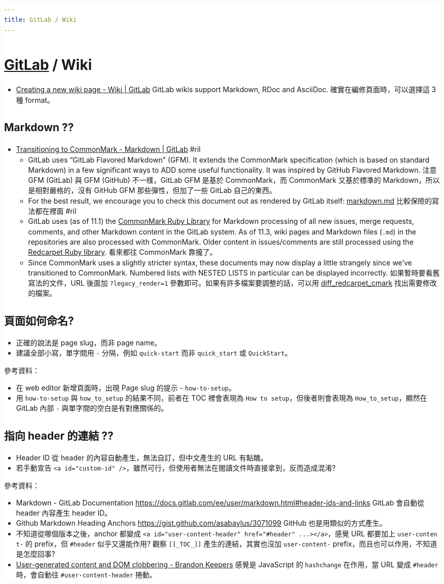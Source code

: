 ```yaml
---
title: GitLab / Wiki
---
```

# [GitLab](gitlab.md) / Wiki

  - [Creating a new wiki page - Wiki \| GitLab](https://docs.gitlab.com/ee/user/project/wiki/#creating-a-new-wiki-page) GitLab wikis support Markdown, RDoc and AsciiDoc. 確實在編修頁面時，可以選擇這 3 種 format。

## Markdown ??

  - [Transitioning to CommonMark - Markdown \| GitLab](https://docs.gitlab.com/ee/user/markdown.html) #ril
      - GitLab uses “GitLab Flavored Markdown” (GFM). It extends the CommonMark specification (which is based on standard Markdown) in a few significant ways to ADD some useful functionality. It was inspired by GitHub Flavored Markdown. 注意 GFM (GitLab) 與 GFM (GitHub) 不一樣，GitLab GFM 是基於 CommonMark，而 CommonMark 又基於標準的 Markdown，所以是相對嚴格的，沒有 GitHub GFM 那些彈性，但加了一些 GitLab 自己的東西。
      - For the best result, we encourage you to check this document out as rendered by GitLab itself: [markdown.md](https://gitlab.com/gitlab-org/gitlab-ce/blob/master/doc/user/markdown.md) 比較保險的寫法都在裡面 #ril
      - GitLab uses (as of 11.1) the [CommonMark Ruby Library](https://github.com/gjtorikian/commonmarker) for Markdown processing of all new issues, merge requests, comments, and other Markdown content in the GitLab system. As of 11.3, wiki pages and Markdown files (`.md`) in the repositories are also processed with CommonMark. Older content in issues/comments are still processed using the [Redcarpet Ruby library](https://github.com/vmg/redcarpet). 看來都往 CommonMark 靠攏了。
      - Since CommonMark uses a slightly stricter syntax, these documents may now display a little strangely since we’ve transitioned to CommonMark. Numbered lists with NESTED LISTS in particular can be displayed incorrectly. 如果暫時要看舊寫法的文件，URL 後面加 `?legacy_render=1` 參數即可。如果有許多檔案要調整的話，可以用 [diff_redcarpet_cmark](https://gitlab.com/digitalmoksha/diff_redcarpet_cmark) 找出需要修改的檔案。

## 頁面如何命名?

  - 正確的說法是 page slug，而非 page name。
  - 建議全部小寫，單字間用 `-` 分隔，例如 `quick-start` 而非 `quick_start` 或 `QuickStart`。

參考資料：

  - 在 web editor 新增頁面時，出現 Page slug 的提示 - `how-to-setup`。
  - 用 `how-to-setup` 與 `how_to_setup` 的結果不同，前者在 TOC 裡會表現為 `How to setup`，但後者則會表現為 `How_to_setup`，顯然在 GitLab 內部 `-` 與單字間的空白是有對應關係的。

## 指向 header 的連結 ??

  - Header ID 從 header 的內容自動產生，無法自訂，但中文產生的 URL 有點醜。
  - 若手動宣告 `<a id="custom-id" />`，雖然可行，但使用者無法在閱讀文件時直接拿到，反而造成混淆?

參考資料：

  - Markdown - GitLab Documentation https://docs.gitlab.com/ee/user/markdown.html#header-ids-and-links GitLab 會自動從 header 內容產生 header ID。
  - Github Markdown Heading Anchors https://gist.github.com/asabaylus/3071099 GitHub 也是用類似的方式產生。
  - 不知道從哪個版本之後，anchor 都變成 `<a id="user-content-header" href="#header" ...></a>`，感覺 URL 都要加上 `user-content-` 的 prefix，但 `#header` 似乎又還能作用? 觀察 `[[_TOC_]]` 產生的連結，其實也沒加 `user-content-` prefix，而且也可以作用，不知道是怎麼回事?
  - [User\-generated content and DOM clobbering \- Brandon Keepers](https://opensoul.org/2014/09/05/dom-clobbering/#-the-solution) 感覺是 JavaScript 的 `hashchange` 在作用，當 URL 變成 `#header` 時，會自動往 `#user-content-header` 捲動。

